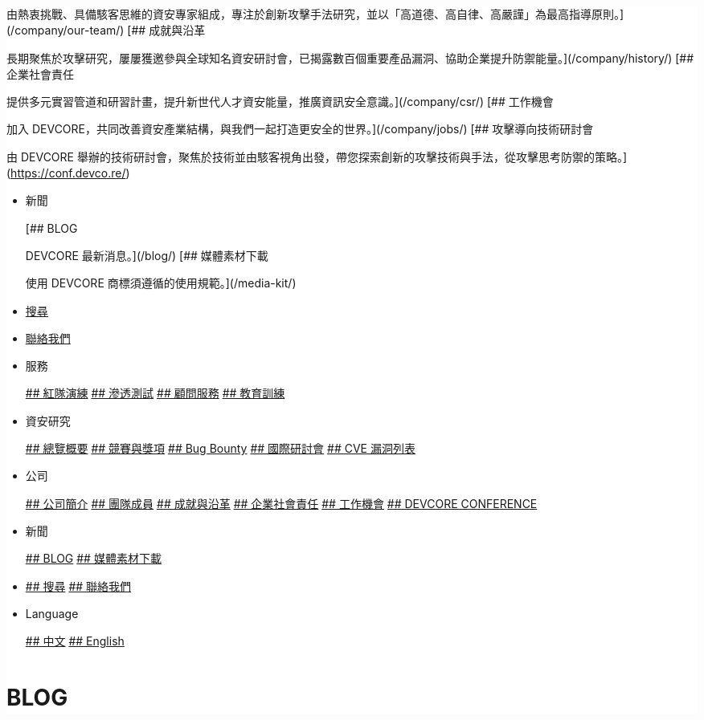   由熱衷挑戰、具備駭客思維的資安專家組成，專注於創新攻擊手法研究，並以「高道德、高自律、高嚴謹」為最高指導原則。](/company/our-team/)
  [## 成就與沿革

  長期聚焦於攻擊研究，屢屢獲邀參與全球知名資安研討會，已揭露數百個重要產品漏洞、協助企業提升防禦能量。](/company/history/)
  [## 企業社會責任

  提供多元實習管道和研習計畫，提升新世代人才資安能量，推廣資訊安全意識。](/company/csr/)
  [## 工作機會

  加入 DEVCORE，共同改善資安產業結構，與我們一起打造更安全的世界。](/company/jobs/)
  [## 攻擊導向技術研討會

  由 DEVCORE 舉辦的技術研討會，聚焦於技術並由駭客視角出發，帶您探索創新的攻擊技術與手法，從攻擊思考防禦的策略。](https://conf.devco.re/)
* 新聞

  [## BLOG

  DEVCORE 最新消息。](/blog/)
  [## 媒體素材下載

  使用 DEVCORE 商標須遵循的使用規範。](/media-kit/)
* [搜尋](/search/)
* [聯絡我們](/contact/)

* 服務

  [## 紅隊演練](/services/red-team/)
  [## 滲透測試](/services/penetration-test/)
  [## 顧問服務](/services/security-consulting/)
  [## 教育訓練](/services/security-training/)
* 資安研究

  [## 總覽概要](/research/overview/)
  [## 競賽與獎項](/research/awards/)
  [## Bug Bounty](/research/bug-bounty/)
  [## 國際研討會](/research/talks/)
  [## CVE 漏洞列表](/research/cve/)
* 公司

  [## 公司簡介](/company/about/)
  [## 團隊成員](/company/our-team/)
  [## 成就與沿革](/company/history/)
  [## 企業社會責任](/company/csr/)
  [## 工作機會](/company/jobs/)
  [## DEVCORE CONFERENCE](https://conf.devco.re/)
* 新聞

  [## BLOG](/blog/)
  [## 媒體素材下載](/media-kit/)
* [## 搜尋](/search/)
  [## 聯絡我們](/contact/)
* Language

  [## 中文](/)
  [## English](/en)

# BLOG
